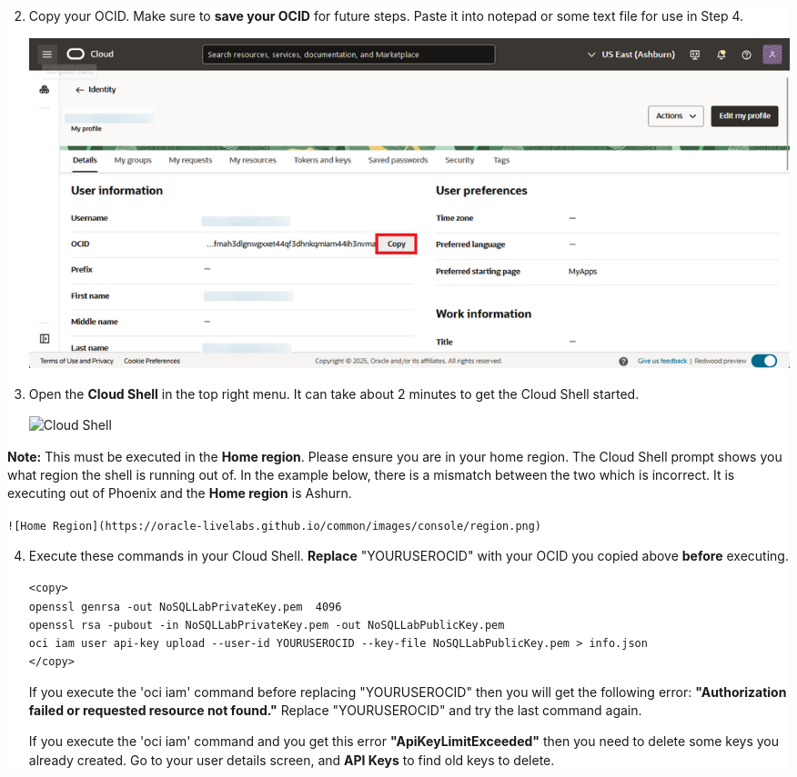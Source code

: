 2. Copy your OCID. Make sure to **save your OCID** for future steps. Paste it into notepad or some text file for use in Step 4.

    ![Copy your OCID](images/user-ocid.png)

3. Open the **Cloud Shell** in the top right menu. It can take about 2 minutes to get the Cloud Shell started.

    ![Cloud Shell](https://oracle-livelabs.github.io/common/images/console/cloud-shell.png)

  **Note:** This must be executed in the **Home region**. Please ensure you are in your home region. The Cloud Shell prompt shows you what region the shell is running out of.  In the example below, there is a mismatch between the two which is incorrect.  It is executing out of Phoenix and the **Home region** is Ashurn.   

    ![Home Region](https://oracle-livelabs.github.io/common/images/console/region.png)

4. Execute these commands in your Cloud Shell. **Replace** "YOURUSEROCID" with your OCID you copied above **before** executing.

    ```
    <copy>
    openssl genrsa -out NoSQLLabPrivateKey.pem  4096        
    openssl rsa -pubout -in NoSQLLabPrivateKey.pem -out NoSQLLabPublicKey.pem
    oci iam user api-key upload --user-id YOURUSEROCID --key-file NoSQLLabPublicKey.pem > info.json
    </copy>
    ```
    If you execute the 'oci iam' command before replacing "YOURUSEROCID" then you will get the following error:
    **"Authorization failed or requested resource not found."**   Replace "YOURUSEROCID" and try the last command again.

    If you execute the 'oci iam' command and you get this error **"ApiKeyLimitExceeded"** then you need to delete some keys you already created. Go to your user details screen, and **API Keys** to find old keys to delete.
